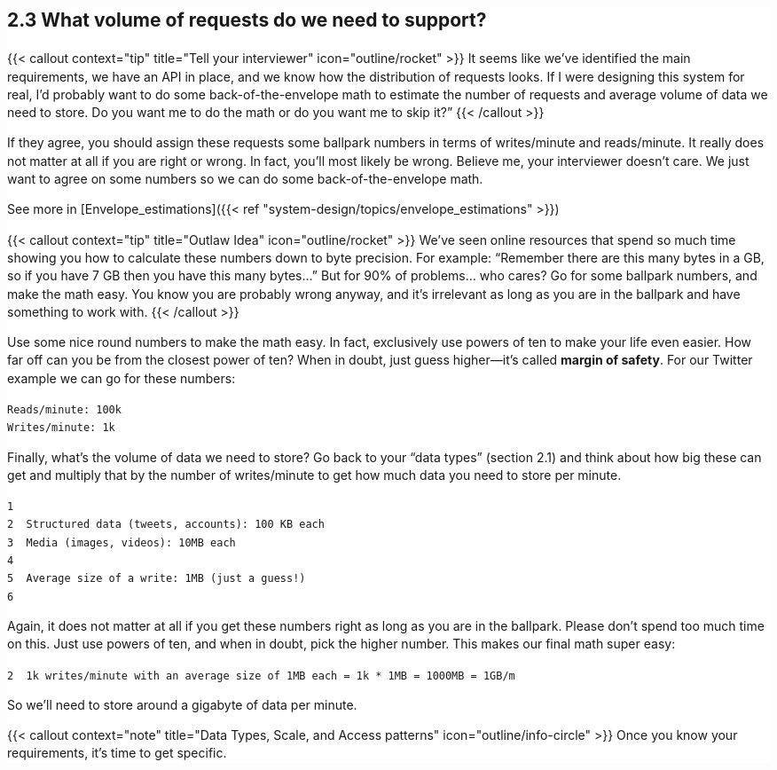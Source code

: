 ## 2.3 What volume of requests do we need to support?

{{< callout context="tip" title="Tell your interviewer" icon="outline/rocket" >}}
It seems like we’ve identified the main requirements, we have an API in place, and we know how the distribution of requests looks. If I were designing this system for real, I’d probably want to do some back-of-the-envelope math to estimate the number of requests and average volume of data we need to store. Do you want me to do the math or do you want me to skip it?”
{{< /callout >}}

If they agree, you should assign these requests some ballpark numbers in terms of writes/minute and reads/minute. It really does not matter at all if you are right or wrong. In fact, you’ll most likely be wrong. Believe me, your interviewer doesn’t care. We just want to agree on some numbers so we can do some back-of-the-envelope math.

See more in [Envelope_estimations]({{< ref "system-design/topics/envelope_estimations" >}})

{{< callout context="tip" title="Outlaw Idea" icon="outline/rocket" >}}
We’ve seen online resources that spend so much time showing you how to calculate these numbers down to byte precision. For example: “Remember there are this many bytes in a GB, so if you have 7 GB then you have this many bytes…” But for 90% of problems… who cares? Go for some ballpark numbers, and make the math easy. You know you are probably wrong anyway, and it’s irrelevant as long as you are in the ballpark and have something to work with.
{{< /callout >}}

Use some nice round numbers to make the math easy. In fact, exclusively use powers of ten to make your life even easier. How far off can you be from the closest power of ten? When in doubt, just guess higher—it’s called **margin of safety**. For our Twitter example we can go for these numbers:

```
Reads/minute: 100k
Writes/minute: 1k
```

Finally, what’s the volume of data we need to store? Go back to your “data types” (section 2.1) and think about how big these can get and multiply that by the number of writes/minute to get how much data you need to store per minute.

```
1
2  Structured data (tweets, accounts): 100 KB each
3  Media (images, videos): 10MB each
4
5  Average size of a write: 1MB (just a guess!)
6
```

Again, it does not matter at all if you get these numbers right as long as you are in the ballpark. Please don’t spend too much time on this. Just use powers of ten, and when in doubt, pick the higher number. This makes our final math super easy:

```
2  1k writes/minute with an average size of 1MB each = 1k * 1MB = 1000MB = 1GB/m
```

So we’ll need to store around a gigabyte of data per minute.

{{< callout context="note" title="Data Types, Scale, and Access patterns" icon="outline/info-circle" >}}
Once you know your requirements, it’s time to get specific.
